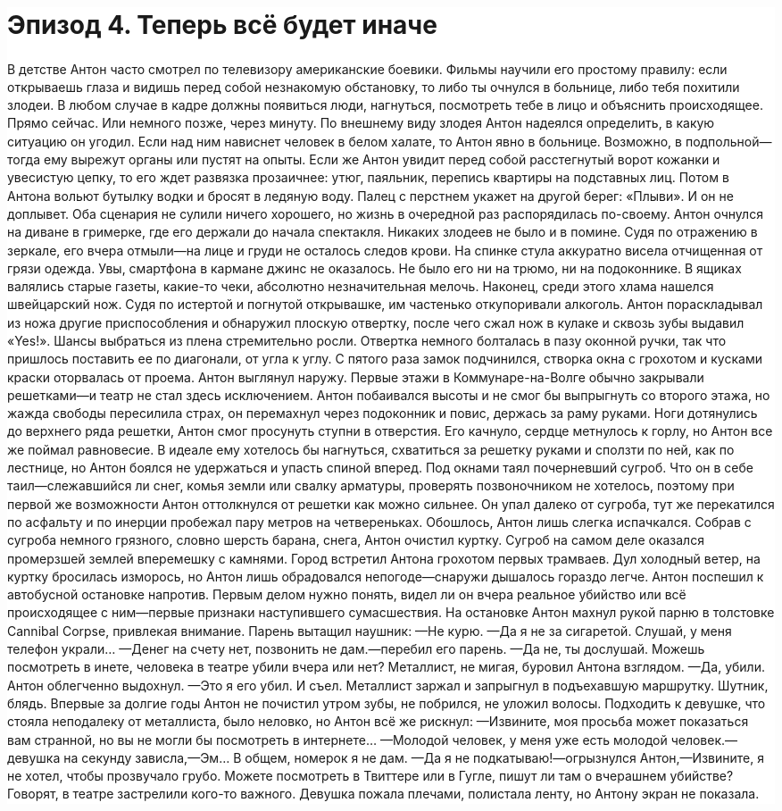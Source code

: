 # Эпизод 4. Теперь всё будет иначе
В детстве Антон часто смотрел по телевизору американские боевики. Фильмы научили его простому правилу: если открываешь глаза и видишь перед собой незнакомую обстановку, то либо ты очнулся в больнице, либо тебя похитили злодеи. В любом случае в кадре должны появиться люди, нагнуться, посмотреть тебе в лицо и объяснить происходящее. Прямо сейчас.
Или немного позже, через минуту.
По внешнему виду злодея Антон надеялся определить, в какую ситуацию он угодил. Если над ним нависнет человек в белом халате, то Антон явно в больнице. Возможно, в подпольной—тогда ему вырежут органы или пустят на опыты. Если же Антон увидит перед собой расстегнутый ворот кожанки и увесистую цепку, то его ждет развязка прозаичнее: утюг, паяльник, перепись квартиры на подставных лиц. Потом в Антона вольют бутылку водки и бросят в ледяную воду. Палец с перстнем укажет на другой берег: «Плыви». И он не доплывет.
Оба сценария не сулили ничего хорошего, но жизнь в очередной раз распорядилась по-своему. Антон очнулся на диване в гримерке, где его держали до начала спектакля. Никаких злодеев не было и в помине. Судя по отражению в зеркале, его вчера отмыли—на лице и груди не осталось следов крови. На спинке стула аккуратно висела отчищенная от грязи одежда.
Увы, смартфона в кармане джинс не оказалось. Не было его ни на трюмо, ни на подоконнике. В ящиках валялись старые газеты, какие-то чеки, абсолютно незначительная мелочь. Наконец, среди этого хлама нашелся швейцарский нож. Судя по истертой и погнутой открывашке, им частенько откупоривали алкоголь. Антон пораскладывал из ножа другие приспособления и обнаружил плоскую отвертку, после чего сжал нож в кулаке и сквозь зубы выдавил «Yes!». Шансы выбраться из плена стремительно росли.
Отвертка немного болталась в пазу оконной ручки, так что пришлось поставить ее по диагонали, от угла к углу. С пятого раза замок подчинился, створка окна с грохотом и кусками краски оторвалась от проема. Антон выглянул наружу.
Первые этажи в Коммунаре-на-Волге обычно закрывали решетками—и театр не стал здесь исключением. Антон побаивался высоты и не смог бы выпрыгнуть со второго этажа, но жажда свободы пересилила страх, он перемахнул через подоконник и повис, держась за раму руками. Ноги дотянулись до верхнего ряда решетки, Антон смог просунуть ступни в отверстия. Его качнуло, сердце метнулось к горлу, но Антон все же поймал равновесие.
В идеале ему хотелось бы нагнуться, схватиться за решетку руками и сползти по ней, как по лестнице, но Антон боялся не удержаться и упасть спиной вперед. Под окнами таял почерневший сугроб. Что он в себе таил—слежавшийся ли снег, комья земли или свалку арматуры, проверять позвоночником не хотелось, поэтому при первой же возможности Антон оттолкнулся от решетки как можно сильнее. Он упал далеко от сугроба, тут же перекатился по асфальту и по инерции пробежал пару метров на четвереньках. Обошлось, Антон лишь слегка испачкался. Собрав с сугроба немного грязного, словно шерсть барана, снега, Антон очистил куртку. Сугроб на самом деле оказался промерзшей землей вперемешку с камнями.
Город встретил Антона грохотом первых трамваев. Дул холодный ветер, на куртку бросилась изморось, но Антон лишь обрадовался непогоде—снаружи дышалось гораздо легче. Антон поспешил к автобусной остановке напротив. Первым делом нужно понять, видел ли он вчера реальное убийство или всё происходящее с ним—первые признаки наступившего сумасшествия.
На остановке Антон махнул рукой парню в толстовке Cannibal Corpse, привлекая внимание. Парень вытащил наушник:
—Не курю.
—Да я не за сигаретой. Слушай, у меня телефон украли…
—Денег на счету нет, позвонить не дам.—перебил его парень.
—Да не, ты дослушай. Можешь посмотреть в инете, человека в театре убили вчера или нет?
Металлист, не мигая, буровил Антона взглядом.
—Да, убили.
Антон облегченно выдохнул.
—Это я его убил. И съел.
Металлист заржал и запрыгнул в подъехавшую маршрутку.
Шутник, блядь.
Впервые за долгие годы Антон не почистил утром зубы, не побрился, не уложил волосы. Подходить к девушке, что стояла неподалеку от металлиста, было неловко, но Антон всё же рискнул:
—Извините, моя просьба может показаться вам странной, но вы не могли бы посмотреть в интернете…
—Молодой человек, у меня уже есть молодой человек.—девушка на секунду зависла,—Эм… В общем, номерок я не дам.
—Да я не подкатываю!—огрызнулся Антон,—Извините, я не хотел, чтобы прозвучало грубо. Можете посмотреть в Твиттере или в Гугле, пишут ли там о вчерашнем убийстве? Говорят, в театре застрелили кого-то важного.
Девушка пожала плечами, полистала ленту, но Антону экран не показала.